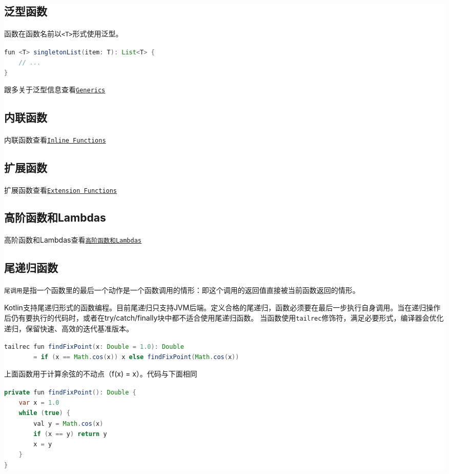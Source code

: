 ## 泛型函数
函数在函数名前以`<T>`形式使用泛型。

```java
fun <T> singletonList(item: T): List<T> {
    // ...
}
```
跟多关于泛型信息查看[`Generics`](https://kotlinlang.org/docs/reference/generics.html)

## 内联函数
内联函数查看[`Inline Functions`](https://kotlinlang.org/docs/reference/inline-functions.html)
## 扩展函数
扩展函数查看[`Extension Functions`](https://kotlinlang.org/docs/reference/extensions.html)

## 高阶函数和Lambdas
高阶函数和Lambdas查看[`高阶函数和Lambdas`](https://kotlinlang.org/docs/reference/lambdas.html)

## 尾递归函数

`尾调用`是指一个函数里的最后一个动作是一个函数调用的情形：即这个调用的返回值直接被当前函数返回的情形。

Kotlin支持尾递归形式的函数编程。目前尾递归只支持JVM后端。定义合格的尾递归，函数必须要在最后一步执行自身调用。当在递归操作后仍有要执行的代码时，或者在try/catch/finally块中都不适合使用尾递归函数。
当函数使用`tailrec`修饰符，满足必要形式，编译器会优化递归，保留快速、高效的迭代基准版本。
```java
tailrec fun findFixPoint(x: Double = 1.0): Double
        = if (x == Math.cos(x)) x else findFixPoint(Math.cos(x))
```
上面函数用于计算余弦的不动点（f(x) = x）。代码与下面相同
```java
private fun findFixPoint(): Double {
    var x = 1.0
    while (true) {
        val y = Math.cos(x)
        if (x == y) return y
        x = y
    }
}
```



